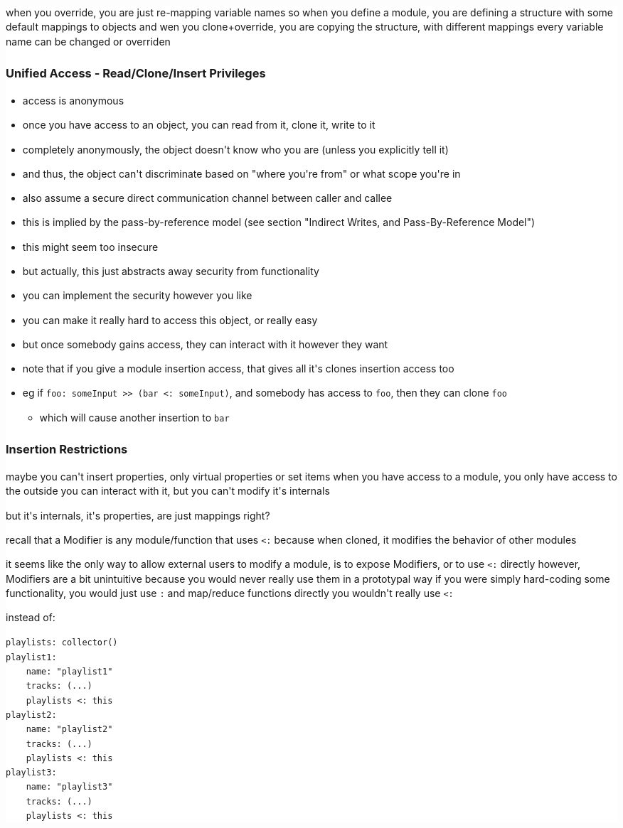 

when you override, you are just re-mapping variable names
so when you define a module, you are defining a structure with some default mappings to objects
and wen you clone+override, you are copying the structure, with different mappings
every variable name can be changed or overriden


### Unified Access - Read/Clone/Insert Privileges

* access is anonymous
* once you have access to an object, you can read from it, clone it, write to it
* completely anonymously, the object doesn't know who you are (unless you explicitly tell it)
* and thus, the object can't discriminate based on "where you're from" or what scope you're in

* also assume a secure direct communication channel between caller and callee
* this is implied by the pass-by-reference model (see section "Indirect Writes, and Pass-By-Reference Model")

* this might seem too insecure
* but actually, this just abstracts away security from functionality
* you can implement the security however you like
* you can make it really hard to access this object, or really easy
* but once somebody gains access, they can interact with it however they want

* note that if you give a module insertion access, that gives all it's clones insertion access too
* eg if `foo: someInput >> (bar <: someInput)`, and somebody has access to `foo`, then they can clone `foo`
	* which will cause another insertion to `bar`

### Insertion Restrictions

maybe you can't insert properties, only virtual properties or set items
when you have access to a module, you only have access to the outside
you can interact with it, but you can't modify it's internals

but it's internals, it's properties, are just mappings right?


recall that a Modifier is any module/function that uses `<:`
because when cloned, it modifies the behavior of other modules

it seems like the only way to allow external users to modify a module,
	is to expose Modifiers, or to use `<:` directly
however, Modifiers are a bit unintuitive
because you would never really use them in a prototypal way
if you were simply hard-coding some functionality, you would just use `:` and map/reduce functions directly
you wouldn't really use `<:`

instead of:
	
	playlists: collector()
	playlist1:
		name: "playlist1"
		tracks: (...)
		playlists <: this
	playlist2:
		name: "playlist2"
		tracks: (...)
		playlists <: this
	playlist3:
		name: "playlist3"
		tracks: (...)
		playlists <: this
